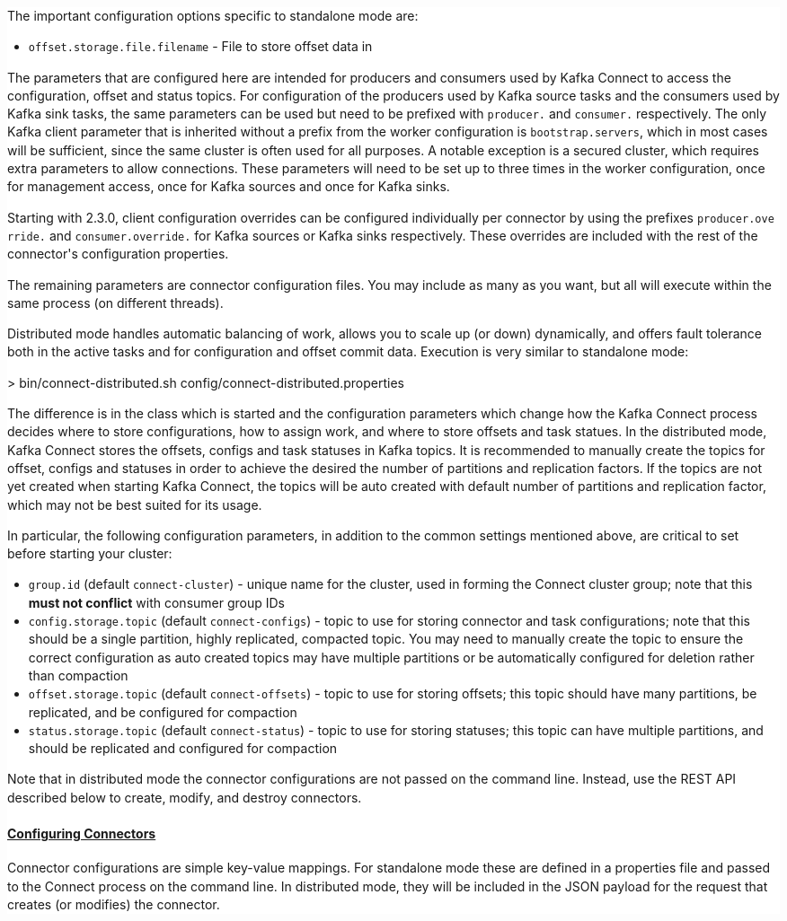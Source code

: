 The important configuration options specific to standalone mode are:

* `offset.storage.file.filename` \- File to store offset data in

The parameters that are configured here are intended for producers and consumers used by Kafka Connect to access the configuration, offset and status topics. For configuration of the producers used by Kafka source tasks and the consumers used by Kafka sink tasks, the same parameters can be used but need to be prefixed with `producer.` and `consumer.` respectively. The only Kafka client parameter that is inherited without a prefix from the worker configuration is `bootstrap.servers`, which in most cases will be sufficient, since the same cluster is often used for all purposes. A notable exception is a secured cluster, which requires extra parameters to allow connections. These parameters will need to be set up to three times in the worker configuration, once for management access, once for Kafka sources and once for Kafka sinks.

Starting with 2.3.0, client configuration overrides can be configured individually per connector by using the prefixes `producer.override.` and `consumer.override.` for Kafka sources or Kafka sinks respectively. These overrides are included with the rest of the connector's configuration properties.

The remaining parameters are connector configuration files. You may include as many as you want, but all will execute within the same process (on different threads).

Distributed mode handles automatic balancing of work, allows you to scale up (or down) dynamically, and offers fault tolerance both in the active tasks and for configuration and offset commit data. Execution is very similar to standalone mode:

\> bin/connect-distributed.sh config/connect-distributed.properties

The difference is in the class which is started and the configuration parameters which change how the Kafka Connect process decides where to store configurations, how to assign work, and where to store offsets and task statues. In the distributed mode, Kafka Connect stores the offsets, configs and task statuses in Kafka topics. It is recommended to manually create the topics for offset, configs and statuses in order to achieve the desired the number of partitions and replication factors. If the topics are not yet created when starting Kafka Connect, the topics will be auto created with default number of partitions and replication factor, which may not be best suited for its usage.

In particular, the following configuration parameters, in addition to the common settings mentioned above, are critical to set before starting your cluster:

* `group.id` (default `connect-cluster`) \- unique name for the cluster, used in forming the Connect cluster group; note that this **must not conflict** with consumer group IDs
* `config.storage.topic` (default `connect-configs`) \- topic to use for storing connector and task configurations; note that this should be a single partition, highly replicated, compacted topic. You may need to manually create the topic to ensure the correct configuration as auto created topics may have multiple partitions or be automatically configured for deletion rather than compaction
* `offset.storage.topic` (default `connect-offsets`) \- topic to use for storing offsets; this topic should have many partitions, be replicated, and be configured for compaction
* `status.storage.topic` (default `connect-status`) \- topic to use for storing statuses; this topic can have multiple partitions, and should be replicated and configured for compaction

Note that in distributed mode the connector configurations are not passed on the command line. Instead, use the REST API described below to create, modify, and destroy connectors.

#### [Configuring Connectors](#connect_configuring)

Connector configurations are simple key-value mappings. For standalone mode these are defined in a properties file and passed to the Connect process on the command line. In distributed mode, they will be included in the JSON payload for the request that creates (or modifies) the connector.

